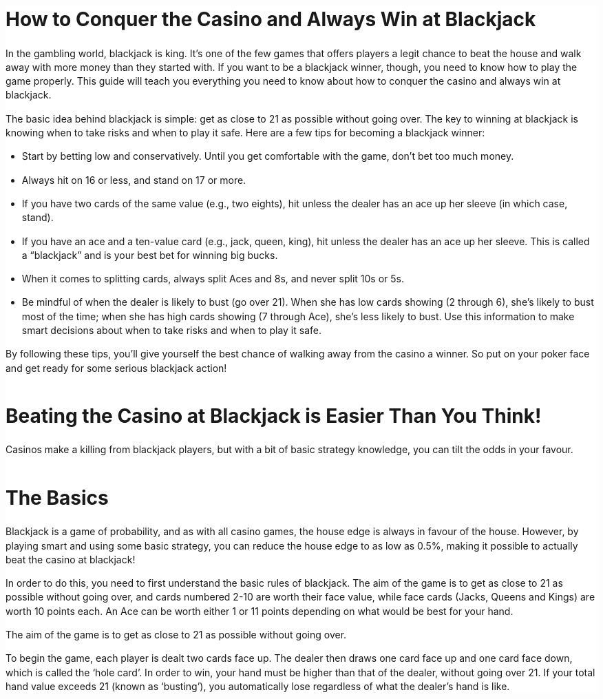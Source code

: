 #  How to Conquer the Casino and Always Win at Blackjack

In the gambling world, blackjack is king. It’s one of the few games that offers players a legit chance to beat the house and walk away with more money than they started with. If you want to be a blackjack winner, though, you need to know how to play the game properly. This guide will teach you everything you need to know about how to conquer the casino and always win at blackjack.

The basic idea behind blackjack is simple: get as close to 21 as possible without going over. The key to winning at blackjack is knowing when to take risks and when to play it safe. Here are a few tips for becoming a blackjack winner:

* Start by betting low and conservatively. Until you get comfortable with the game, don’t bet too much money.

* Always hit on 16 or less, and stand on 17 or more.

* If you have two cards of the same value (e.g., two eights), hit unless the dealer has an ace up her sleeve (in which case, stand).

* If you have an ace and a ten-value card (e.g., jack, queen, king), hit unless the dealer has an ace up her sleeve. This is called a “blackjack” and is your best bet for winning big bucks.

* When it comes to splitting cards, always split Aces and 8s, and never split 10s or 5s.

* Be mindful of when the dealer is likely to bust (go over 21). When she has low cards showing (2 through 6), she’s likely to bust most of the time; when she has high cards showing (7 through Ace), she’s less likely to bust. Use this information to make smart decisions about when to take risks and when to play it safe.

By following these tips, you’ll give yourself the best chance of walking away from the casino a winner. So put on your poker face and get ready for some serious blackjack action!

#  Beating the Casino at Blackjack is Easier Than You Think!

Casinos make a killing from blackjack players, but with a bit of basic strategy knowledge, you can tilt the odds in your favour.

# The Basics

Blackjack is a game of probability, and as with all casino games, the house edge is always in favour of the house. However, by playing smart and using some basic strategy, you can reduce the house edge to as low as 0.5%, making it possible to actually beat the casino at blackjack!

In order to do this, you need to first understand the basic rules of blackjack. The aim of the game is to get as close to 21 as possible without going over, and cards numbered 2-10 are worth their face value, while face cards (Jacks, Queens and Kings) are worth 10 points each. An Ace can be worth either 1 or 11 points depending on what would be best for your hand.

The aim of the game is to get as close to 21 as possible without going over.

To begin the game, each player is dealt two cards face up. The dealer then draws one card face up and one card face down, which is called the ‘hole card’. In order to win, your hand must be higher than that of the dealer, without going over 21. If your total hand value exceeds 21 (known as ‘busting’), you automatically lose regardless of what the dealer’s hand is like.
